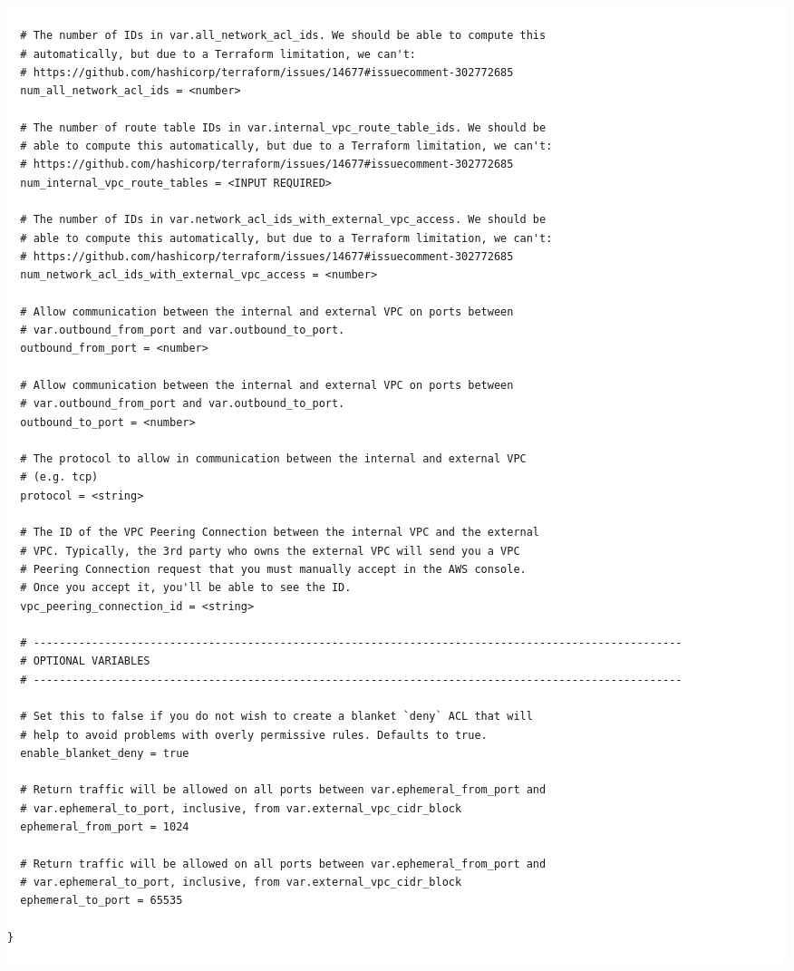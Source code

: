 ```hcl title="main.tf"

  # The number of IDs in var.all_network_acl_ids. We should be able to compute this
  # automatically, but due to a Terraform limitation, we can't:
  # https://github.com/hashicorp/terraform/issues/14677#issuecomment-302772685
  num_all_network_acl_ids = <number>

  # The number of route table IDs in var.internal_vpc_route_table_ids. We should be
  # able to compute this automatically, but due to a Terraform limitation, we can't:
  # https://github.com/hashicorp/terraform/issues/14677#issuecomment-302772685
  num_internal_vpc_route_tables = <INPUT REQUIRED>

  # The number of IDs in var.network_acl_ids_with_external_vpc_access. We should be
  # able to compute this automatically, but due to a Terraform limitation, we can't:
  # https://github.com/hashicorp/terraform/issues/14677#issuecomment-302772685
  num_network_acl_ids_with_external_vpc_access = <number>

  # Allow communication between the internal and external VPC on ports between
  # var.outbound_from_port and var.outbound_to_port.
  outbound_from_port = <number>

  # Allow communication between the internal and external VPC on ports between
  # var.outbound_from_port and var.outbound_to_port.
  outbound_to_port = <number>

  # The protocol to allow in communication between the internal and external VPC
  # (e.g. tcp)
  protocol = <string>

  # The ID of the VPC Peering Connection between the internal VPC and the external
  # VPC. Typically, the 3rd party who owns the external VPC will send you a VPC
  # Peering Connection request that you must manually accept in the AWS console.
  # Once you accept it, you'll be able to see the ID.
  vpc_peering_connection_id = <string>

  # ----------------------------------------------------------------------------------------------------
  # OPTIONAL VARIABLES
  # ----------------------------------------------------------------------------------------------------

  # Set this to false if you do not wish to create a blanket `deny` ACL that will
  # help to avoid problems with overly permissive rules. Defaults to true.
  enable_blanket_deny = true

  # Return traffic will be allowed on all ports between var.ephemeral_from_port and
  # var.ephemeral_to_port, inclusive, from var.external_vpc_cidr_block
  ephemeral_from_port = 1024

  # Return traffic will be allowed on all ports between var.ephemeral_from_port and
  # var.ephemeral_to_port, inclusive, from var.external_vpc_cidr_block
  ephemeral_to_port = 65535

}


```
